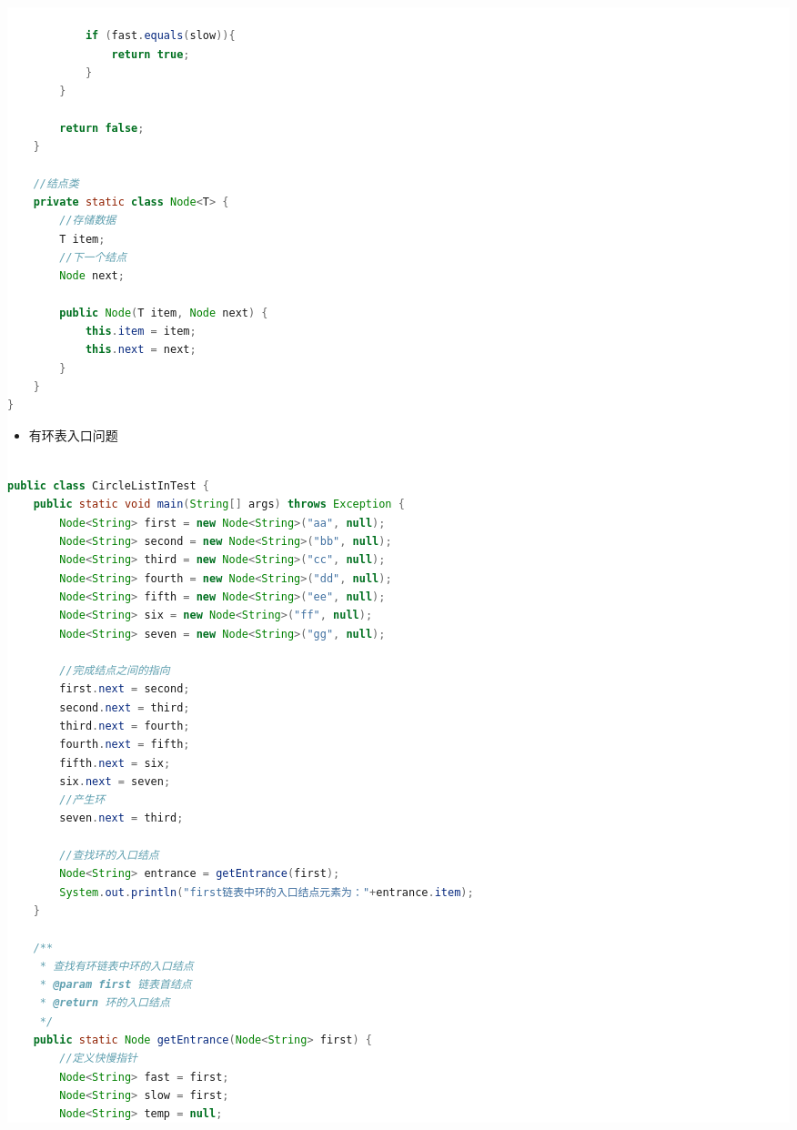```java

            if (fast.equals(slow)){
                return true;
            }
        }

        return false;
    }

    //结点类
    private static class Node<T> {
        //存储数据
        T item;
        //下一个结点
        Node next;

        public Node(T item, Node next) {
            this.item = item;
            this.next = next;
        }
    }
}

```
- 有环表入口问题
```java

public class CircleListInTest {
    public static void main(String[] args) throws Exception {
        Node<String> first = new Node<String>("aa", null);
        Node<String> second = new Node<String>("bb", null);
        Node<String> third = new Node<String>("cc", null);
        Node<String> fourth = new Node<String>("dd", null);
        Node<String> fifth = new Node<String>("ee", null);
        Node<String> six = new Node<String>("ff", null);
        Node<String> seven = new Node<String>("gg", null);

        //完成结点之间的指向
        first.next = second;
        second.next = third;
        third.next = fourth;
        fourth.next = fifth;
        fifth.next = six;
        six.next = seven;
        //产生环
        seven.next = third;

        //查找环的入口结点
        Node<String> entrance = getEntrance(first);
        System.out.println("first链表中环的入口结点元素为："+entrance.item);
    }

    /**
     * 查找有环链表中环的入口结点
     * @param first 链表首结点
     * @return 环的入口结点
     */
    public static Node getEntrance(Node<String> first) {
        //定义快慢指针
        Node<String> fast = first;
        Node<String> slow = first;
        Node<String> temp = null;

```